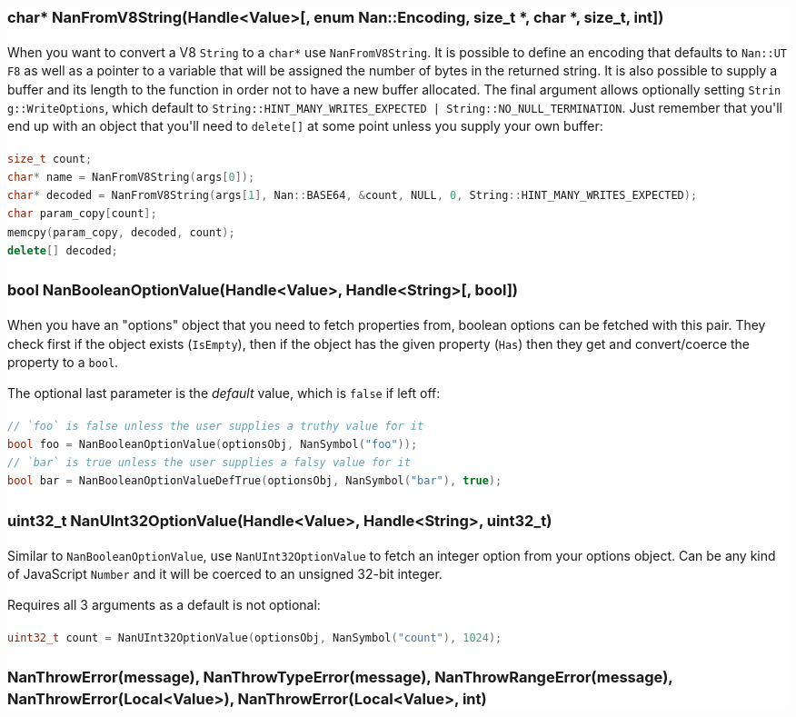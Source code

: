 <a name="api_nan_from_v8_string"></a>
### char* NanFromV8String(Handle&lt;Value&gt;[, enum Nan::Encoding, size_t *, char *, size_t, int])

When you want to convert a V8 `String` to a `char*` use `NanFromV8String`. It is possible to define an encoding that defaults to `Nan::UTF8` as well as a pointer to a variable that will be assigned the number of bytes in the returned string. It is also possible to supply a buffer and its length to the function in order not to have a new buffer allocated. The final argument allows optionally setting `String::WriteOptions`, which default to `String::HINT_MANY_WRITES_EXPECTED | String::NO_NULL_TERMINATION`.
Just remember that you'll end up with an object that you'll need to `delete[]` at some point unless you supply your own buffer:

```c++
size_t count;
char* name = NanFromV8String(args[0]);
char* decoded = NanFromV8String(args[1], Nan::BASE64, &count, NULL, 0, String::HINT_MANY_WRITES_EXPECTED);
char param_copy[count];
memcpy(param_copy, decoded, count);
delete[] decoded;
```

<a name="api_nan_boolean_option_value"></a>
### bool NanBooleanOptionValue(Handle&lt;Value&gt;, Handle&lt;String&gt;[, bool])

When you have an "options" object that you need to fetch properties from, boolean options can be fetched with this pair. They check first if the object exists (`IsEmpty`), then if the object has the given property (`Has`) then they get and convert/coerce the property to a `bool`.

The optional last parameter is the *default* value, which is `false` if left off:

```c++
// `foo` is false unless the user supplies a truthy value for it
bool foo = NanBooleanOptionValue(optionsObj, NanSymbol("foo"));
// `bar` is true unless the user supplies a falsy value for it
bool bar = NanBooleanOptionValueDefTrue(optionsObj, NanSymbol("bar"), true);
```

<a name="api_nan_uint32_option_value"></a>
### uint32_t NanUInt32OptionValue(Handle&lt;Value&gt;, Handle&lt;String&gt;, uint32_t)

Similar to `NanBooleanOptionValue`, use `NanUInt32OptionValue` to fetch an integer option from your options object. Can be any kind of JavaScript `Number` and it will be coerced to an unsigned 32-bit integer.

Requires all 3 arguments as a default is not optional:

```c++
uint32_t count = NanUInt32OptionValue(optionsObj, NanSymbol("count"), 1024);
```

<a name="api_nan_throw_error"></a>
### NanThrowError(message), NanThrowTypeError(message), NanThrowRangeError(message), NanThrowError(Local&lt;Value&gt;), NanThrowError(Local&lt;Value&gt;, int)
